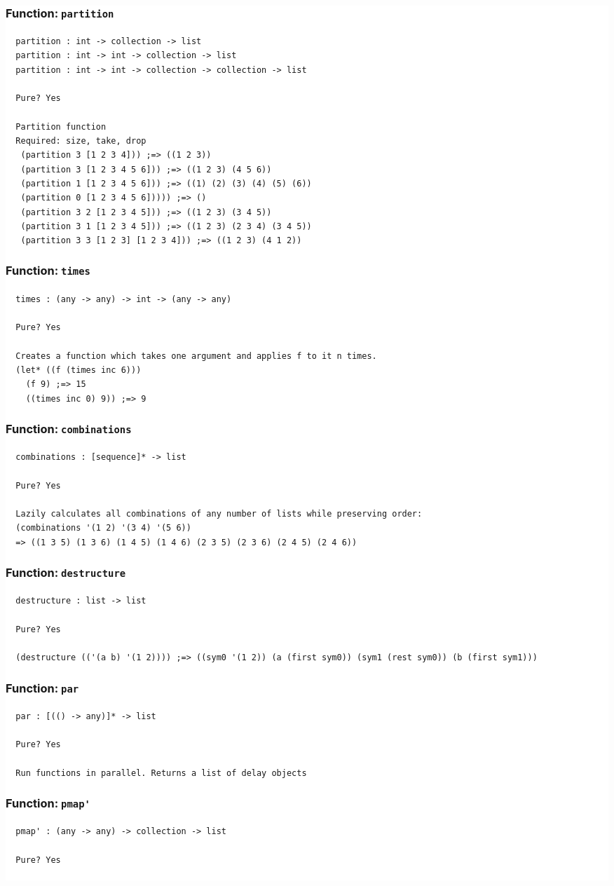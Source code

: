 ### Function: `partition` 
```
  partition : int -> collection -> list
  partition : int -> int -> collection -> list
  partition : int -> int -> collection -> collection -> list
  
  Pure? Yes
  
  Partition function
  Required: size, take, drop
   (partition 3 [1 2 3 4])) ;=> ((1 2 3))
   (partition 3 [1 2 3 4 5 6])) ;=> ((1 2 3) (4 5 6))
   (partition 1 [1 2 3 4 5 6])) ;=> ((1) (2) (3) (4) (5) (6))
   (partition 0 [1 2 3 4 5 6])))) ;=> ()
   (partition 3 2 [1 2 3 4 5])) ;=> ((1 2 3) (3 4 5))
   (partition 3 1 [1 2 3 4 5])) ;=> ((1 2 3) (2 3 4) (3 4 5))
   (partition 3 3 [1 2 3] [1 2 3 4])) ;=> ((1 2 3) (4 1 2))
```
### Function: `times` 
```
  times : (any -> any) -> int -> (any -> any)
  
  Pure? Yes
  
  Creates a function which takes one argument and applies f to it n times.
  (let* ((f (times inc 6)))
    (f 9) ;=> 15
    ((times inc 0) 9)) ;=> 9
```
### Function: `combinations` 
```
  combinations : [sequence]* -> list
  
  Pure? Yes
  
  Lazily calculates all combinations of any number of lists while preserving order:
  (combinations '(1 2) '(3 4) '(5 6))
  => ((1 3 5) (1 3 6) (1 4 5) (1 4 6) (2 3 5) (2 3 6) (2 4 5) (2 4 6))
```
### Function: `destructure` 
```
  destructure : list -> list
  
  Pure? Yes
  
  (destructure (('(a b) '(1 2)))) ;=> ((sym0 '(1 2)) (a (first sym0)) (sym1 (rest sym0)) (b (first sym1)))
```
### Function: `par` 
```
  par : [(() -> any)]* -> list
  
  Pure? Yes
  
  Run functions in parallel. Returns a list of delay objects
```
### Function: `pmap'` 
```
  pmap' : (any -> any) -> collection -> list
  
  Pure? Yes
  
```